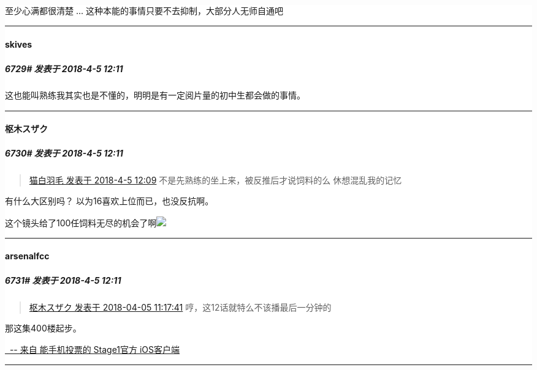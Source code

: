 至少心满都很清楚 ...</blockquote>
这种本能的事情只要不去抑制，大部分人无师自通吧







*****

####  skives  
##### 6729#       发表于 2018-4-5 12:11




这也能叫熟练我其实也是不懂的，明明是有一定阅片量的初中生都会做的事情。







*****

####  枢木スザク  
##### 6730#       发表于 2018-4-5 12:11



<blockquote><a href="httphttps://bbs.saraba1st.com/2b/forum.php?mod=redirect&amp;goto=findpost&amp;pid=39100694&amp;ptid=1594613" target="_blank">猫白羽毛 发表于 2018-4-5 12:09</a>
不是先熟练的坐上来，被反推后才说饲料的么
休想混乱我的记忆</blockquote>
有什么大区别吗？
以为16喜欢上位而已，也没反抗啊。

这个镜头给了100任饲料无尽的机会了啊<img src="https://static.saraba1st.com/image/smiley/face2017/192.png" referrerpolicy="no-referrer">







*****

####  arsenalfcc  
##### 6731#       发表于 2018-4-5 12:11



<blockquote><a href="httphttps://bbs.saraba1st.com/2b/forum.php?mod=redirect&amp;goto=findpost&amp;pid=39100233&amp;ptid=1594613" target="_blank">枢木スザク 发表于 2018-04-05 11:17:41</a>
哼，这12话就特么不该播最后一分钟的</blockquote>那这集400楼起步。

[  -- 来自 能手机投票的 Stage1官方 iOS客户端](https://itunes.apple.com/fi/app/saraba1st/id1221237470?mt=8)







*****
